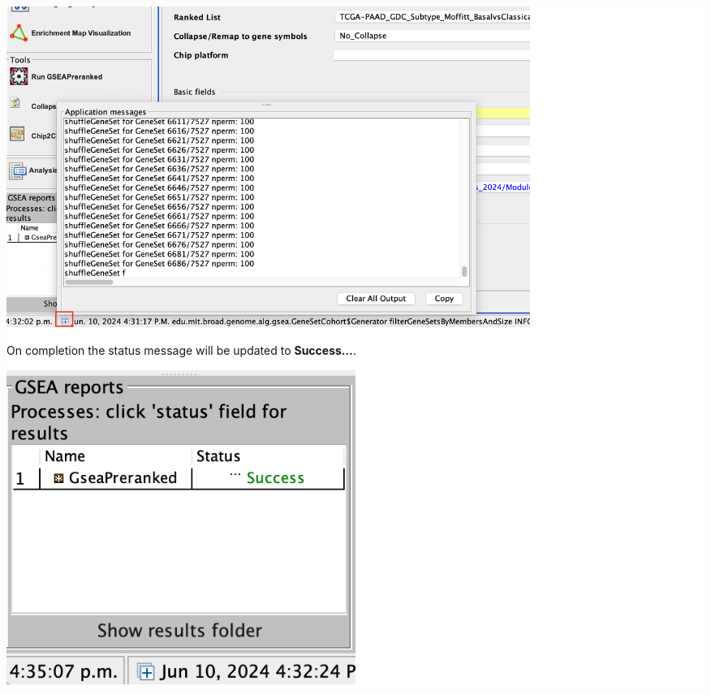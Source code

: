 <img src="./Module2/gsea/images/ORA11.png" alt="Running messages" width="75%" />


On completion the status message will be updated to **Success…**.

<img src="./Module2/gsea/images/ORA12.png" alt="Success" width="50%" />
